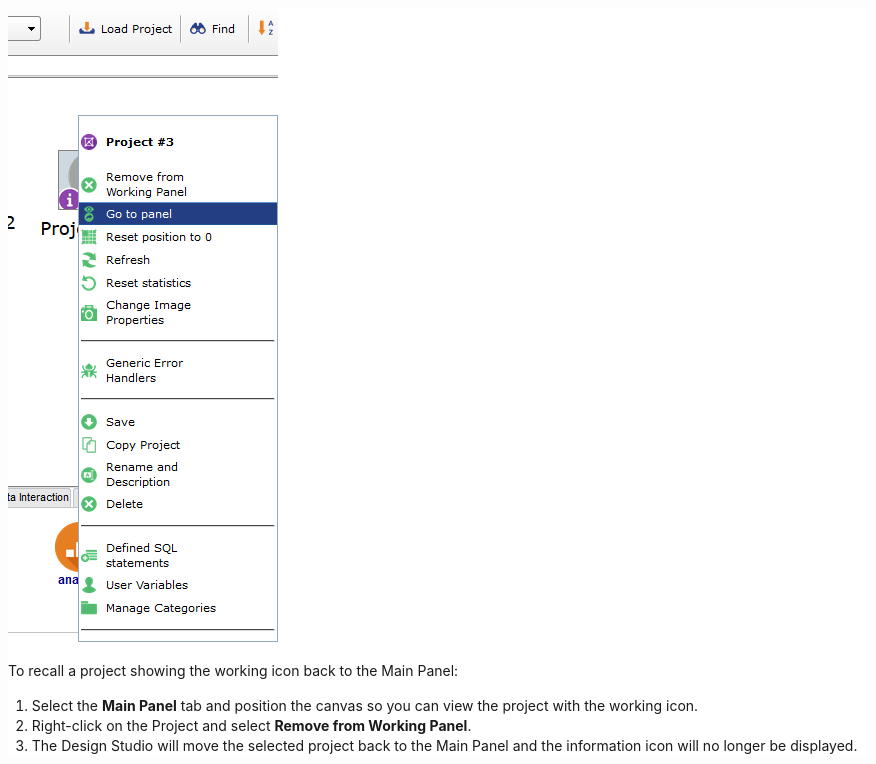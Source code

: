 ![image.png](../img/DS/BasicNavigation/bn13.png)

To recall a project showing the working icon back to the Main Panel:

1. Select the **Main Panel** tab and position the canvas so you can view the project with the working icon.
2. Right-click on the Project and select **Remove from Working Panel**.
3. The Design Studio will move the selected project back to the Main Panel and the information icon will no longer be displayed.

